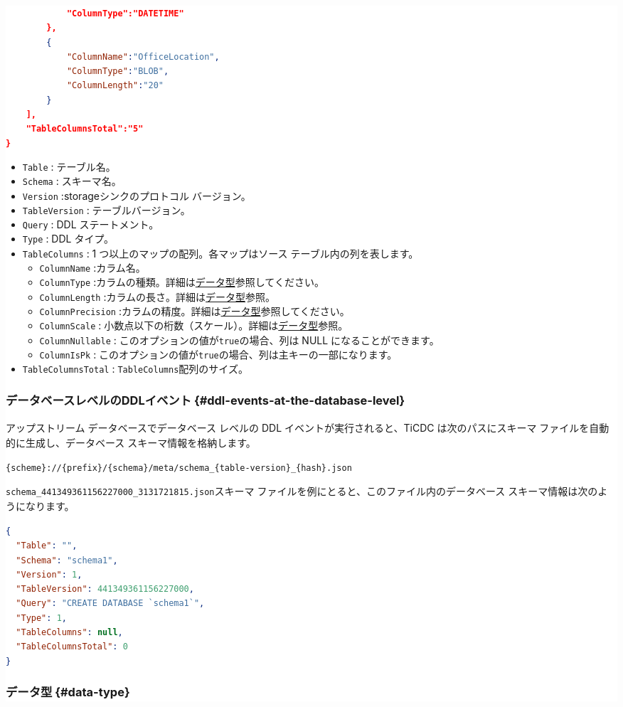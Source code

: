 ```json
            "ColumnType":"DATETIME"
        },
        {
            "ColumnName":"OfficeLocation",
            "ColumnType":"BLOB",
            "ColumnLength":"20"
        }
    ],
    "TableColumnsTotal":"5"
}
```

-   `Table` : テーブル名。
-   `Schema` : スキーマ名。
-   `Version` :storageシンクのプロトコル バージョン。
-   `TableVersion` : テーブルバージョン。
-   `Query` : DDL ステートメント。
-   `Type` : DDL タイプ。
-   `TableColumns` : 1 つ以上のマップの配列。各マップはソース テーブル内の列を表します。
    -   `ColumnName` :カラム名。
    -   `ColumnType` :カラムの種類。詳細は[データ型](#data-type)参照してください。
    -   `ColumnLength` :カラムの長さ。詳細は[データ型](#data-type)参照。
    -   `ColumnPrecision` :カラムの精度。詳細は[データ型](#data-type)参照してください。
    -   `ColumnScale` : 小数点以下の桁数（スケール）。詳細は[データ型](#data-type)参照。
    -   `ColumnNullable` : このオプションの値が`true`の場合、列は NULL になることができます。
    -   `ColumnIsPk` : このオプションの値が`true`の場合、列は主キーの一部になります。
-   `TableColumnsTotal` : `TableColumns`配列のサイズ。

### データベースレベルのDDLイベント {#ddl-events-at-the-database-level}

アップストリーム データベースでデータベース レベルの DDL イベントが実行されると、TiCDC は次のパスにスキーマ ファイルを自動的に生成し、データベース スキーマ情報を格納します。

```shell
{scheme}://{prefix}/{schema}/meta/schema_{table-version}_{hash}.json
```

`schema_441349361156227000_3131721815.json`スキーマ ファイルを例にとると、このファイル内のデータベース スキーマ情報は次のようになります。

```json
{
  "Table": "",
  "Schema": "schema1",
  "Version": 1,
  "TableVersion": 441349361156227000,
  "Query": "CREATE DATABASE `schema1`",
  "Type": 1,
  "TableColumns": null,
  "TableColumnsTotal": 0
}
```

### データ型 {#data-type}
